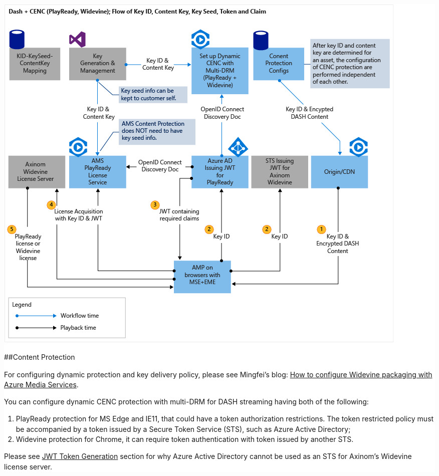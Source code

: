 ![DASH and CENC](./media/media-services-axinom-integration/media-services-axinom1.png)

##Content Protection

For configuring dynamic protection and key delivery policy, please see Mingfei’s blog: [How to configure Widevine packaging with Azure Media Services](http://mingfeiy.com/how-to-configure-widevine-packaging-with-azure-media-services).

You can configure dynamic CENC protection with multi-DRM for DASH streaming having both of the following:

1. PlayReady protection for MS Edge and IE11, that could have a token authorization restrictions. The token restricted policy must be accompanied by a token issued by a Secure Token Service (STS), such as Azure Active Directory;
1. Widevine protection for Chrome, it can require token authentication with token issued by another STS. 

Please see [JWT Token Generation](media-services-axinom-integration.md#jwt-token-generation) section for why Azure Active Directory cannot be used as an STS for Axinom’s Widevine license server.
